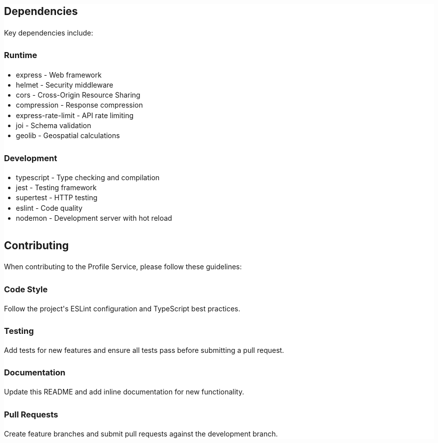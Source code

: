 ## Dependencies

Key dependencies include:

### Runtime
- express - Web framework
- helmet - Security middleware
- cors - Cross-Origin Resource Sharing
- compression - Response compression
- express-rate-limit - API rate limiting
- joi - Schema validation
- geolib - Geospatial calculations

### Development
- typescript - Type checking and compilation
- jest - Testing framework
- supertest - HTTP testing
- eslint - Code quality
- nodemon - Development server with hot reload

## Contributing

When contributing to the Profile Service, please follow these guidelines:

### Code Style
Follow the project's ESLint configuration and TypeScript best practices.

### Testing
Add tests for new features and ensure all tests pass before submitting a pull request.

### Documentation
Update this README and add inline documentation for new functionality.

### Pull Requests
Create feature branches and submit pull requests against the development branch.